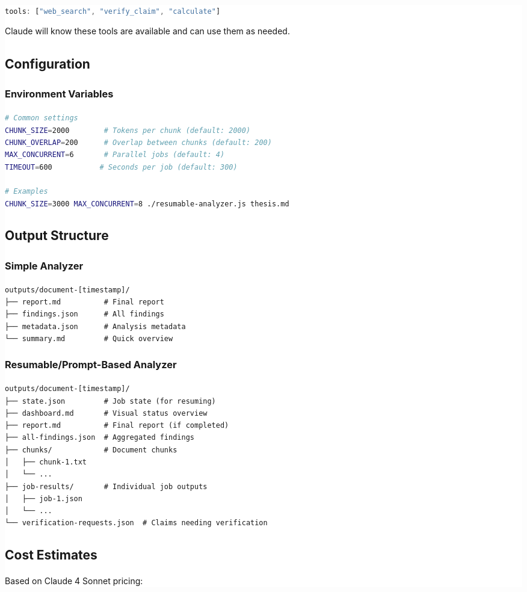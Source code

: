 ```javascript
tools: ["web_search", "verify_claim", "calculate"]
```

Claude will know these tools are available and can use them as needed.

## Configuration

### Environment Variables

```bash
# Common settings
CHUNK_SIZE=2000        # Tokens per chunk (default: 2000)
CHUNK_OVERLAP=200      # Overlap between chunks (default: 200)
MAX_CONCURRENT=6       # Parallel jobs (default: 4)
TIMEOUT=600           # Seconds per job (default: 300)

# Examples
CHUNK_SIZE=3000 MAX_CONCURRENT=8 ./resumable-analyzer.js thesis.md
```

## Output Structure

### Simple Analyzer
```
outputs/document-[timestamp]/
├── report.md          # Final report
├── findings.json      # All findings
├── metadata.json      # Analysis metadata
└── summary.md         # Quick overview
```

### Resumable/Prompt-Based Analyzer
```
outputs/document-[timestamp]/
├── state.json         # Job state (for resuming)
├── dashboard.md       # Visual status overview
├── report.md          # Final report (if completed)
├── all-findings.json  # Aggregated findings
├── chunks/            # Document chunks
│   ├── chunk-1.txt
│   └── ...
├── job-results/       # Individual job outputs
│   ├── job-1.json
│   └── ...
└── verification-requests.json  # Claims needing verification
```

## Cost Estimates

Based on Claude 4 Sonnet pricing:
